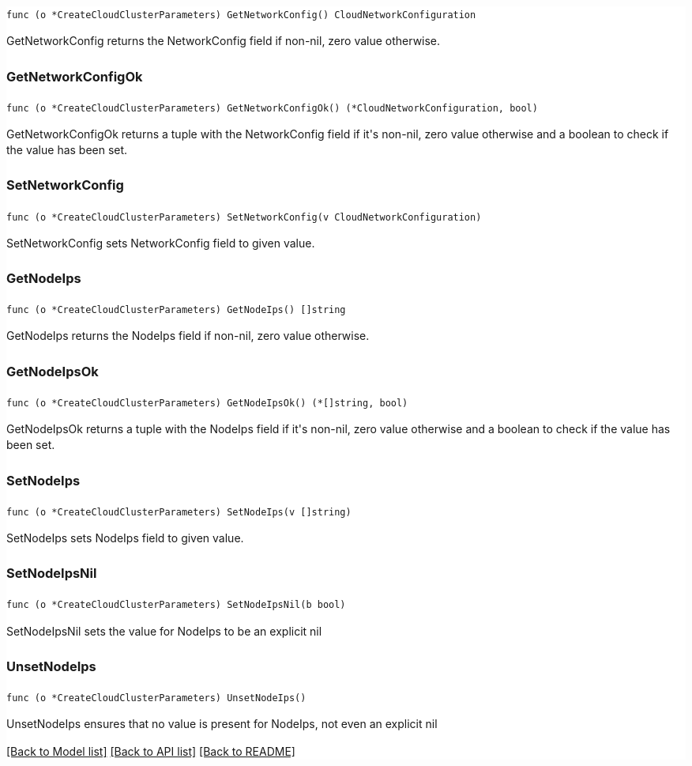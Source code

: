 `func (o *CreateCloudClusterParameters) GetNetworkConfig() CloudNetworkConfiguration`

GetNetworkConfig returns the NetworkConfig field if non-nil, zero value otherwise.

### GetNetworkConfigOk

`func (o *CreateCloudClusterParameters) GetNetworkConfigOk() (*CloudNetworkConfiguration, bool)`

GetNetworkConfigOk returns a tuple with the NetworkConfig field if it's non-nil, zero value otherwise
and a boolean to check if the value has been set.

### SetNetworkConfig

`func (o *CreateCloudClusterParameters) SetNetworkConfig(v CloudNetworkConfiguration)`

SetNetworkConfig sets NetworkConfig field to given value.


### GetNodeIps

`func (o *CreateCloudClusterParameters) GetNodeIps() []string`

GetNodeIps returns the NodeIps field if non-nil, zero value otherwise.

### GetNodeIpsOk

`func (o *CreateCloudClusterParameters) GetNodeIpsOk() (*[]string, bool)`

GetNodeIpsOk returns a tuple with the NodeIps field if it's non-nil, zero value otherwise
and a boolean to check if the value has been set.

### SetNodeIps

`func (o *CreateCloudClusterParameters) SetNodeIps(v []string)`

SetNodeIps sets NodeIps field to given value.


### SetNodeIpsNil

`func (o *CreateCloudClusterParameters) SetNodeIpsNil(b bool)`

 SetNodeIpsNil sets the value for NodeIps to be an explicit nil

### UnsetNodeIps
`func (o *CreateCloudClusterParameters) UnsetNodeIps()`

UnsetNodeIps ensures that no value is present for NodeIps, not even an explicit nil

[[Back to Model list]](../README.md#documentation-for-models) [[Back to API list]](../README.md#documentation-for-api-endpoints) [[Back to README]](../README.md)


